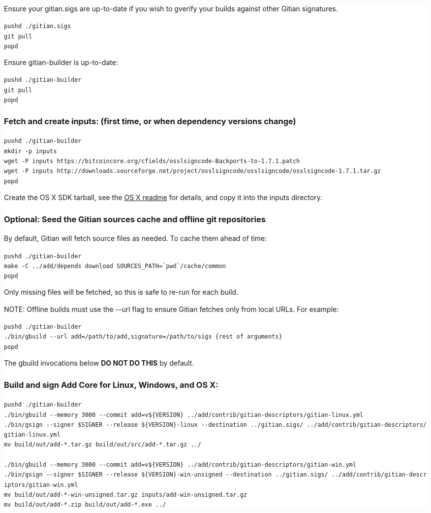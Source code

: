 Ensure your gitian.sigs are up-to-date if you wish to gverify your builds against other Gitian signatures.

    pushd ./gitian.sigs
    git pull
    popd

Ensure gitian-builder is up-to-date:

    pushd ./gitian-builder
    git pull
    popd

### Fetch and create inputs: (first time, or when dependency versions change)

    pushd ./gitian-builder
    mkdir -p inputs
    wget -P inputs https://bitcoincore.org/cfields/osslsigncode-Backports-to-1.7.1.patch
    wget -P inputs http://downloads.sourceforge.net/project/osslsigncode/osslsigncode/osslsigncode-1.7.1.tar.gz
    popd

Create the OS X SDK tarball, see the [OS X readme](README_osx.md) for details, and copy it into the inputs directory.

### Optional: Seed the Gitian sources cache and offline git repositories

By default, Gitian will fetch source files as needed. To cache them ahead of time:

    pushd ./gitian-builder
    make -C ../add/depends download SOURCES_PATH=`pwd`/cache/common
    popd

Only missing files will be fetched, so this is safe to re-run for each build.

NOTE: Offline builds must use the --url flag to ensure Gitian fetches only from local URLs. For example:

    pushd ./gitian-builder
    ./bin/gbuild --url add=/path/to/add,signature=/path/to/sigs {rest of arguments}
    popd

The gbuild invocations below <b>DO NOT DO THIS</b> by default.

### Build and sign Add Core for Linux, Windows, and OS X:

    pushd ./gitian-builder
    ./bin/gbuild --memory 3000 --commit add=v${VERSION} ../add/contrib/gitian-descriptors/gitian-linux.yml
    ./bin/gsign --signer $SIGNER --release ${VERSION}-linux --destination ../gitian.sigs/ ../add/contrib/gitian-descriptors/gitian-linux.yml
    mv build/out/add-*.tar.gz build/out/src/add-*.tar.gz ../

    ./bin/gbuild --memory 3000 --commit add=v${VERSION} ../add/contrib/gitian-descriptors/gitian-win.yml
    ./bin/gsign --signer $SIGNER --release ${VERSION}-win-unsigned --destination ../gitian.sigs/ ../add/contrib/gitian-descriptors/gitian-win.yml
    mv build/out/add-*-win-unsigned.tar.gz inputs/add-win-unsigned.tar.gz
    mv build/out/add-*.zip build/out/add-*.exe ../
